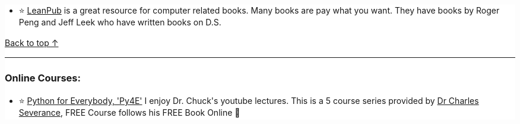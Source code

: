 - :star: [LeanPub](https://leanpub.com/) is a great resource for computer related books. Many books are pay what you want. They have books by Roger Peng and Jeff Leek who have written books on D.S.

[Back to top ↑](#data-Science-Practitioner's-Reading-List)
   
---
  
### Online Courses:

- :star: [Python for Everybody, 'Py4E'](https://www.freecodecamp.org/) I enjoy Dr. Chuck's youtube lectures. This is a 5 course series provided by [Dr Charles Severance](http://www.dr-chuck.com/), FREE Course follows his FREE Book Online 📗









